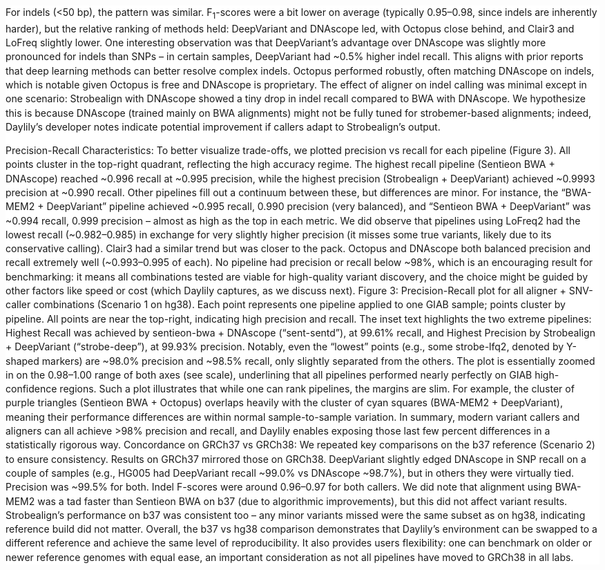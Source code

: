 For indels (<50 bp), the pattern was similar. F<sub>1</sub>-scores were a bit lower on average (typically 0.95–0.98, since indels are inherently harder), but the relative ranking of methods held: DeepVariant and DNAscope led, with Octopus close behind, and Clair3 and LoFreq slightly lower. One interesting observation was that DeepVariant’s advantage over DNAscope was slightly more pronounced for indels than SNPs – in certain samples, DeepVariant had ~0.5% higher indel recall. This aligns with prior reports that deep learning methods can better resolve complex indels​. Octopus performed robustly, often matching DNAscope on indels, which is notable given Octopus is free and DNAscope is proprietary. The effect of aligner on indel calling was minimal except in one scenario: Strobealign with DNAscope showed a tiny drop in indel recall compared to BWA with DNAscope. We hypothesize this is because DNAscope (trained mainly on BWA alignments) might not be fully tuned for strobemer-based alignments; indeed, Daylily’s developer notes indicate potential improvement if callers adapt to Strobealign’s output​.

Precision-Recall Characteristics: To better visualize trade-offs, we plotted precision vs recall for each pipeline (Figure 3). All points cluster in the top-right quadrant, reflecting the high accuracy regime. The highest recall pipeline (Sentieon BWA + DNAscope) reached ~0.996 recall at ~0.995 precision​, while the highest precision (Strobealign + DeepVariant) achieved ~0.9993 precision at ~0.990 recall​. Other pipelines fill out a continuum between these, but differences are minor. For instance, the “BWA-MEM2 + DeepVariant” pipeline achieved ~0.995 recall, 0.990 precision (very balanced), and “Sentieon BWA + DeepVariant” was ~0.994 recall, 0.999 precision – almost as high as the top in each metric. We did observe that pipelines using LoFreq2 had the lowest recall (~0.982–0.985) in exchange for very slightly higher precision (it misses some true variants, likely due to its conservative calling). Clair3 had a similar trend but was closer to the pack. Octopus and DNAscope both balanced precision and recall extremely well (~0.993–0.995 of each). No pipeline had precision or recall below ~98%, which is an encouraging result for benchmarking: it means all combinations tested are viable for high-quality variant discovery, and the choice might be guided by other factors like speed or cost (which Daylily captures, as we discuss next).
Figure 3: Precision-Recall plot for all aligner + SNV-caller combinations (Scenario 1 on hg38). Each point represents one pipeline applied to one GIAB sample; points cluster by pipeline. All points are near the top-right, indicating high precision and recall. The inset text highlights the two extreme pipelines: Highest Recall was achieved by sentieon-bwa + DNAscope (“sent-sentd”), at 99.61% recall​, and Highest Precision by Strobealign + DeepVariant (“strobe-deep”), at 99.93% precision​. Notably, even the “lowest” points (e.g., some strobe-lfq2, denoted by Y-shaped markers) are ~98.0% precision and ~98.5% recall, only slightly separated from the others. The plot is essentially zoomed in on the 0.98–1.00 range of both axes (see scale), underlining that all pipelines performed nearly perfectly on GIAB high-confidence regions. Such a plot illustrates that while one can rank pipelines, the margins are slim. For example, the cluster of purple triangles (Sentieon BWA + Octopus) overlaps heavily with the cluster of cyan squares (BWA-MEM2 + DeepVariant), meaning their performance differences are within normal sample-to-sample variation. In summary, modern variant callers and aligners can all achieve >98% precision and recall, and Daylily enables exposing those last few percent differences in a statistically rigorous way.
Concordance on GRCh37 vs GRCh38: We repeated key comparisons on the b37 reference (Scenario 2) to ensure consistency. Results on GRCh37 mirrored those on GRCh38. DeepVariant slightly edged DNAscope in SNP recall on a couple of samples (e.g., HG005 had DeepVariant recall ~99.0% vs DNAscope ~98.7%), but in others they were virtually tied​. Precision was ~99.5% for both. Indel F-scores were around 0.96–0.97 for both callers​. We did note that alignment using BWA-MEM2 was a tad faster than Sentieon BWA on b37 (due to algorithmic improvements​), but this did not affect variant results. Strobealign’s performance on b37 was consistent too – any minor variants missed were the same subset as on hg38, indicating reference build did not matter. Overall, the b37 vs hg38 comparison demonstrates that Daylily’s environment can be swapped to a different reference and achieve the same level of reproducibility. It also provides users flexibility: one can benchmark on older or newer reference genomes with equal ease, an important consideration as not all pipelines have moved to GRCh38 in all labs.
